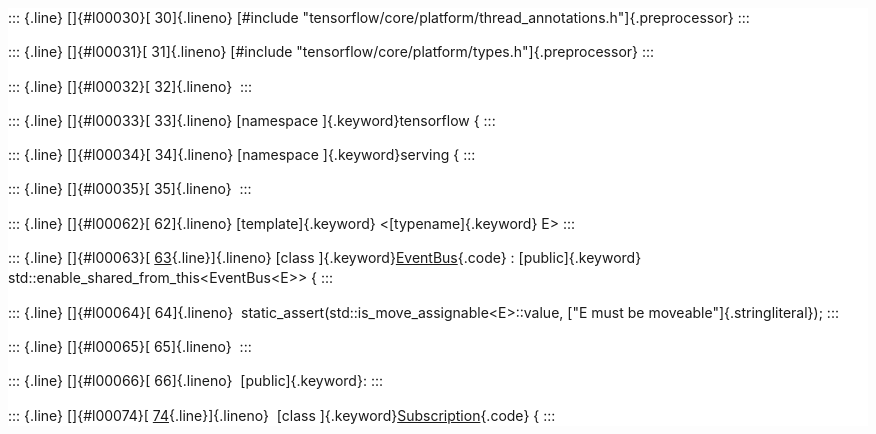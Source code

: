 ::: {.line}
[]{#l00030}[ 30]{.lineno} [\#include
\"tensorflow/core/platform/thread\_annotations.h\"]{.preprocessor}
:::

::: {.line}
[]{#l00031}[ 31]{.lineno} [\#include
\"tensorflow/core/platform/types.h\"]{.preprocessor}
:::

::: {.line}
[]{#l00032}[ 32]{.lineno} 
:::

::: {.line}
[]{#l00033}[ 33]{.lineno} [namespace ]{.keyword}tensorflow {
:::

::: {.line}
[]{#l00034}[ 34]{.lineno} [namespace ]{.keyword}serving {
:::

::: {.line}
[]{#l00035}[ 35]{.lineno} 
:::

::: {.line}
[]{#l00062}[ 62]{.lineno} [template]{.keyword} \<[typename]{.keyword}
E\>
:::

::: {.line}
[]{#l00063}[
[63](classtensorflow_1_1serving_1_1EventBus.html){.line}]{.lineno} [class
]{.keyword}[EventBus](classtensorflow_1_1serving_1_1EventBus.html){.code}
: [public]{.keyword} std::enable\_shared\_from\_this\<EventBus\<E\>\> {
:::

::: {.line}
[]{#l00064}[ 64]{.lineno} 
static\_assert(std::is\_move\_assignable\<E\>::value, [\"E must be
moveable\"]{.stringliteral});
:::

::: {.line}
[]{#l00065}[ 65]{.lineno} 
:::

::: {.line}
[]{#l00066}[ 66]{.lineno}  [public]{.keyword}:
:::

::: {.line}
[]{#l00074}[
[74](classtensorflow_1_1serving_1_1EventBus_1_1Subscription.html){.line}]{.lineno} 
[class
]{.keyword}[Subscription](classtensorflow_1_1serving_1_1EventBus_1_1Subscription.html){.code}
{
:::
